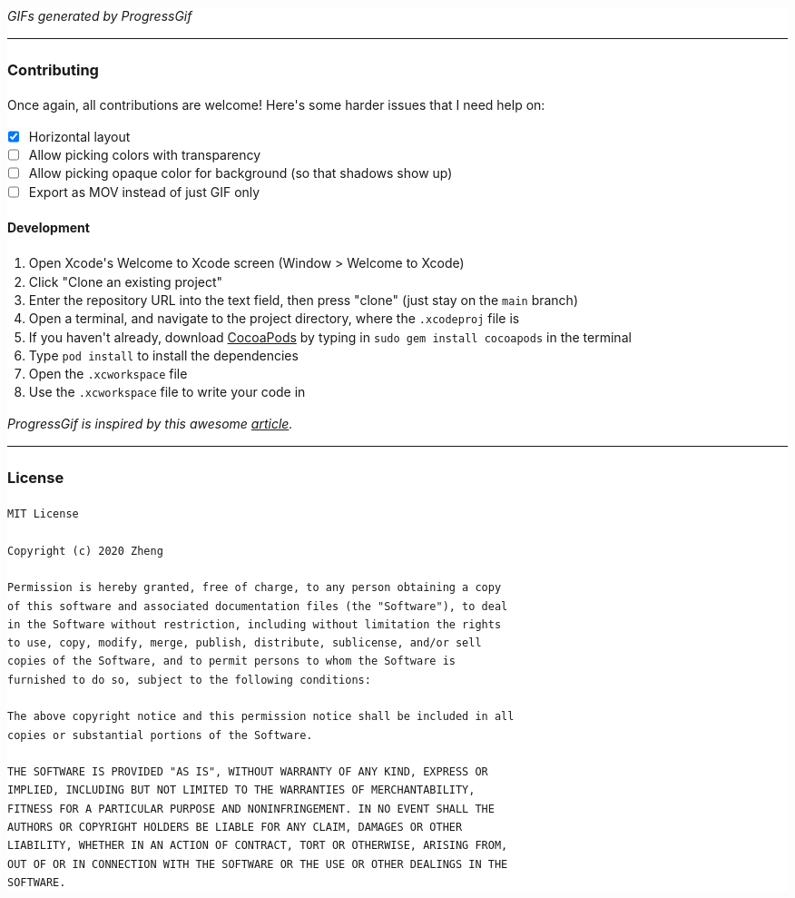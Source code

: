 *GIFs generated by ProgressGif*

---

### Contributing
Once again, all contributions are welcome! Here's some harder issues that I need help on:
- [x] Horizontal layout
- [ ] Allow picking colors with transparency
- [ ] Allow picking opaque color for background (so that shadows show up)
- [ ] Export as MOV instead of just GIF only

#### Development
1. Open Xcode's Welcome to Xcode screen (Window > Welcome to Xcode)
2. Click "Clone an existing project"
3. Enter the repository URL into the text field, then press "clone" (just stay on the `main` branch)
4. Open a terminal, and navigate to the project directory, where the `.xcodeproj` file is
5. If you haven't already, download [CocoaPods](https://cocoapods.org/) by typing in `sudo gem install cocoapods` in the terminal
6. Type `pod install` to install the dependencies
7. Open the `.xcworkspace` file
8. Use the `.xcworkspace` file to write your code in

*ProgressGif is inspired by this awesome [article](https://www.excelcampus.com/tips-shortcuts/add-progress-bar-to-gif/).*

---

### License
```
MIT License

Copyright (c) 2020 Zheng

Permission is hereby granted, free of charge, to any person obtaining a copy
of this software and associated documentation files (the "Software"), to deal
in the Software without restriction, including without limitation the rights
to use, copy, modify, merge, publish, distribute, sublicense, and/or sell
copies of the Software, and to permit persons to whom the Software is
furnished to do so, subject to the following conditions:

The above copyright notice and this permission notice shall be included in all
copies or substantial portions of the Software.

THE SOFTWARE IS PROVIDED "AS IS", WITHOUT WARRANTY OF ANY KIND, EXPRESS OR
IMPLIED, INCLUDING BUT NOT LIMITED TO THE WARRANTIES OF MERCHANTABILITY,
FITNESS FOR A PARTICULAR PURPOSE AND NONINFRINGEMENT. IN NO EVENT SHALL THE
AUTHORS OR COPYRIGHT HOLDERS BE LIABLE FOR ANY CLAIM, DAMAGES OR OTHER
LIABILITY, WHETHER IN AN ACTION OF CONTRACT, TORT OR OTHERWISE, ARISING FROM,
OUT OF OR IN CONNECTION WITH THE SOFTWARE OR THE USE OR OTHER DEALINGS IN THE
SOFTWARE.
```


[example1]: https://raw.githubusercontent.com/aheze/ProgressGif/main/Assets/GitHub/Examples/13A3607F-1BE9-4CB4-9642-3155EB44D1BE.gif
[example2]: https://raw.githubusercontent.com/aheze/ProgressGif/main/Assets/GitHub/Examples/4EFA4E62-E533-4244-A469-27B771878CCF.gif
[example3]: https://raw.githubusercontent.com/aheze/ProgressGif/main/Assets/GitHub/Examples/56CC30DC-21BE-4A28-81C0-EC310D0CF79F.gif
[example4]: https://raw.githubusercontent.com/aheze/ProgressGif/main/Assets/GitHub/Examples/9A57452A-4934-48A9-BEC5-0C1278402FE8.gif
[example5]: https://raw.githubusercontent.com/aheze/ProgressGif/main/Assets/GitHub/Examples/C5EBDFA4-C310-4942-9F11-1AC22F46F283.gif
[example6]: https://raw.githubusercontent.com/aheze/ProgressGif/main/Assets/GitHub/Examples/F327A3EF-D38C-42C9-82C3-7C5A7C0866AE.gif
[step1]: https://raw.githubusercontent.com/aheze/ProgressGif/main/Assets/GitHub/Usage/Step1.gif
[step2]: https://raw.githubusercontent.com/aheze/ProgressGif/main/Assets/GitHub/Usage/Step2.gif
[step3]: https://raw.githubusercontent.com/aheze/ProgressGif/main/Assets/GitHub/Usage/Step3.gif